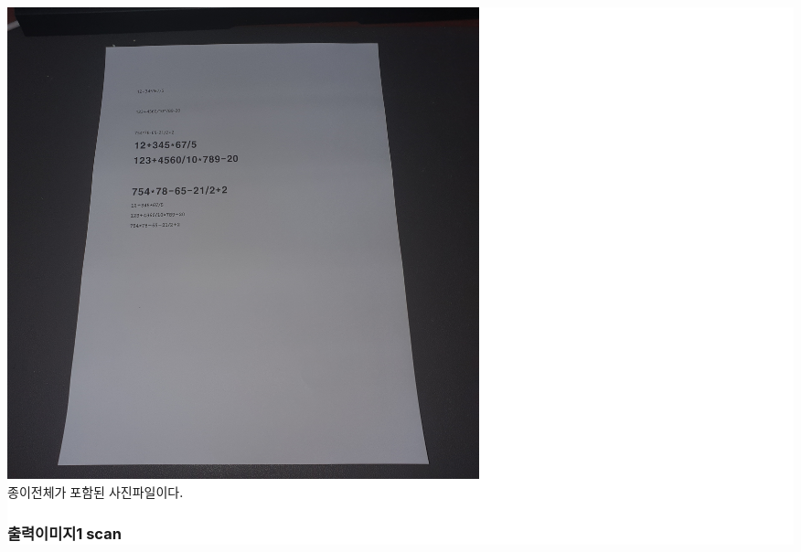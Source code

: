 <img src="/test/scantest.jpg" width="60%" height="60%" title="scantest" alt="scantest"></img><br/>
종이전체가 포함된 사진파일이다.

### 출력이미지1 scan  